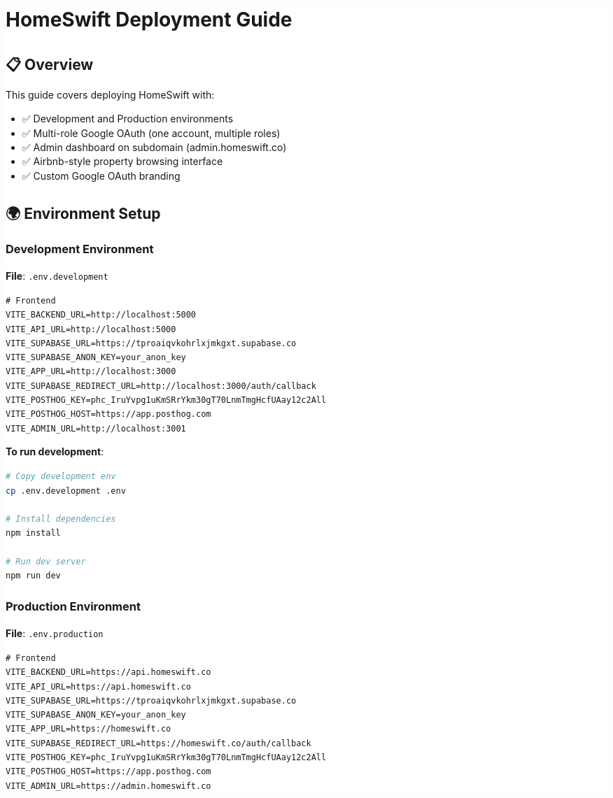 # HomeSwift Deployment Guide

## 📋 Overview

This guide covers deploying HomeSwift with:
- ✅ Development and Production environments
- ✅ Multi-role Google OAuth (one account, multiple roles)
- ✅ Admin dashboard on subdomain (admin.homeswift.co)
- ✅ Airbnb-style property browsing interface
- ✅ Custom Google OAuth branding

## 🌍 Environment Setup

### Development Environment

**File**: `.env.development`

```env
# Frontend
VITE_BACKEND_URL=http://localhost:5000
VITE_API_URL=http://localhost:5000
VITE_SUPABASE_URL=https://tproaiqvkohrlxjmkgxt.supabase.co
VITE_SUPABASE_ANON_KEY=your_anon_key
VITE_APP_URL=http://localhost:3000
VITE_SUPABASE_REDIRECT_URL=http://localhost:3000/auth/callback
VITE_POSTHOG_KEY=phc_IruYvpg1uKmSRrYkm30gT70LnmTmgHcfUAay12c2All
VITE_POSTHOG_HOST=https://app.posthog.com
VITE_ADMIN_URL=http://localhost:3001
```

**To run development**:
```bash
# Copy development env
cp .env.development .env

# Install dependencies
npm install

# Run dev server
npm run dev
```

### Production Environment

**File**: `.env.production`

```env
# Frontend
VITE_BACKEND_URL=https://api.homeswift.co
VITE_API_URL=https://api.homeswift.co
VITE_SUPABASE_URL=https://tproaiqvkohrlxjmkgxt.supabase.co
VITE_SUPABASE_ANON_KEY=your_anon_key
VITE_APP_URL=https://homeswift.co
VITE_SUPABASE_REDIRECT_URL=https://homeswift.co/auth/callback
VITE_POSTHOG_KEY=phc_IruYvpg1uKmSRrYkm30gT70LnmTmgHcfUAay12c2All
VITE_POSTHOG_HOST=https://app.posthog.com
VITE_ADMIN_URL=https://admin.homeswift.co
```
